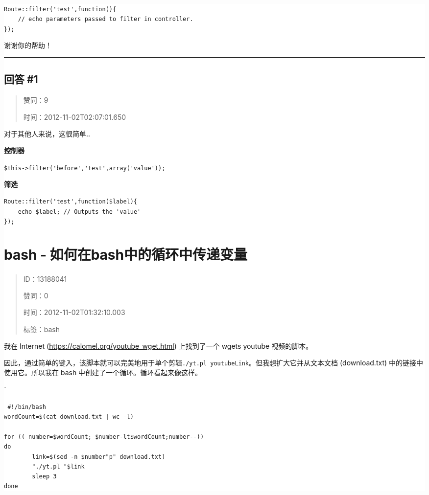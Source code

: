 ```
Route::filter('test',function(){
    // echo parameters passed to filter in controller.
}); 
```

谢谢你的帮助！

* * *

## 回答 #1

> 赞同：9
> 
> 时间：2012-11-02T02:07:01.650

对于其他人来说，这很简单..

**控制器**

```
$this->filter('before','test',array('value')); 
```

**筛选**

```
Route::filter('test',function($label){
    echo $label; // Outputs the 'value'
}); 
```

# bash - 如何在bash中的循环中传递变量

> ID：13188041
> 
> 赞同：0
> 
> 时间：2012-11-02T01:32:10.003
> 
> 标签：bash

我在 Internet (https://calomel.org/youtube_wget.html) 上找到了一个 wgets youtube 视频的脚本。

因此，通过简单的键入，该脚本就可以完美地用于单个剪辑`./yt.pl youtubeLink`。但我想扩大它并从文本文档 (download.txt) 中的链接中使用它。所以我在 bash 中创建了一个循环。循环看起来像这样。

`

```
 #!/bin/bash
wordCount=$(cat download.txt | wc -l)

for (( number=$wordCount; $number-lt$wordCount;number--))
do
        link=$(sed -n $number"p" download.txt)
        "./yt.pl "$link
        sleep 3
done 
```
